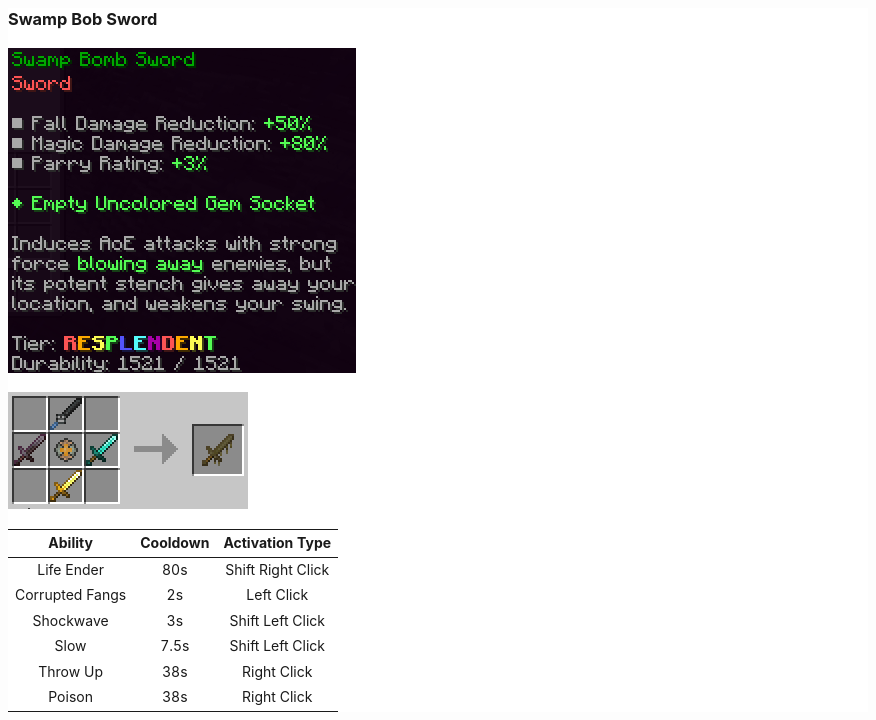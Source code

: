 ### Swamp Bob Sword

![Swamp Bob Sword](<../../.gitbook/assets/image (51).png>)

![1x Reinforced Weapon Binder, 1x Seraphic Sword, 1x Demonic Sylph Achlys, 1x Celestial Anathema](<../../.gitbook/assets/image (63).png>)



|     Ability     | Cooldown |  Activation Type  |
| :-------------: | :------: | :---------------: |
|    Life Ender   |    80s   | Shift Right Click |
| Corrupted Fangs |    2s    |     Left Click    |
|    Shockwave    |    3s    |  Shift Left Click |
|       Slow      |   7.5s   |  Shift Left Click |
|     Throw Up    |    38s   |    Right Click    |
|      Poison     |    38s   |    Right Click    |

